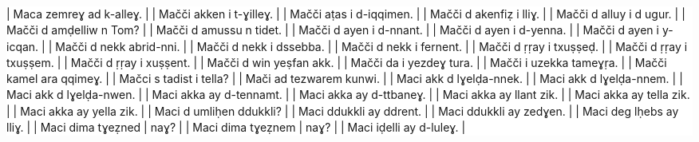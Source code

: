 | Maca zemreɣ ad k-alleɣ. |
| Mačči akken i t-ɣilleɣ. |
| Mačči aṭas i d-iqqimen. |
| Mačči d akenfiẓ i lliɣ. |
| Mačči d alluy i d ugur. |
| Mačči d amḍelliw n Tom? |
| Mačči d amussu n tidet. |
| Mačči d ayen i d-nnant. |
| Mačči d ayen i d-yenna. |
| Mačči d ayen i y-icqan. |
| Mačči d nekk abrid-nni. |
| Mačči d nekk i dssebba. |
| Mačči d nekk i fernent. |
| Mačči d ṛṛay i txuṣṣeḍ. |
| Mačči d ṛṛay i txuṣṣem. |
| Mačči d ṛṛay i xuṣṣent. |
| Mačči d win yeṣfan akk. |
| Mačči da i yezdeɣ tura. |
| Mačči i uzekka tameɣṛa. |
| Mačči kamel ara qqimeɣ. |
| Mačci s tadist i tella? |
| Mači ad tezwarem kunwi. |
| Maci akk d lɣelḍa-nnek. |
| Maci akk d lɣelḍa-nnem. |
| Maci akk d lɣelḍa-nwen. |
| Maci akka ay d-tennamt. |
| Maci akka ay d-ttbaneɣ. |
| Maci akka ay llant zik. |
| Maci akka ay tella zik. |
| Maci akka ay yella zik. |
| Maci d umliḥen ddukkli? |
| Maci ddukkli ay ddrent. |
| Maci ddukkli ay zedɣen. |
| Maci deg lḥebs ay lliɣ. |
| Maci dima tɣeẓned |  naɣ? |
| Maci dima tɣeẓnem |  naɣ? |
| Maci iḍelli ay d-luleɣ. |
